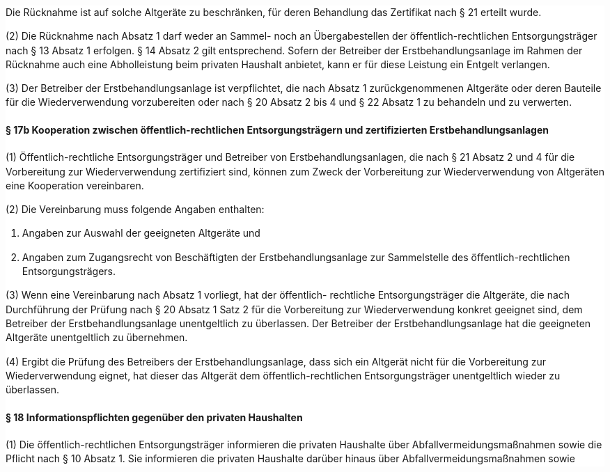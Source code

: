 

Die Rücknahme ist auf solche Altgeräte zu beschränken, für deren
Behandlung das Zertifikat nach § 21 erteilt wurde.

(2) Die Rücknahme nach Absatz 1 darf weder an Sammel- noch an
Übergabestellen der öffentlich-rechtlichen Entsorgungsträger nach § 13
Absatz 1 erfolgen. § 14 Absatz 2 gilt entsprechend. Sofern der
Betreiber der Erstbehandlungsanlage im Rahmen der Rücknahme auch eine
Abholleistung beim privaten Haushalt anbietet, kann er für diese
Leistung ein Entgelt verlangen.

(3) Der Betreiber der Erstbehandlungsanlage ist verpflichtet, die nach
Absatz 1 zurückgenommenen Altgeräte oder deren Bauteile für die
Wiederverwendung vorzubereiten oder nach § 20 Absatz 2 bis 4 und § 22
Absatz 1 zu behandeln und zu verwerten.


#### § 17b Kooperation zwischen öffentlich-rechtlichen Entsorgungsträgern und zertifizierten Erstbehandlungsanlagen

(1) Öffentlich-rechtliche Entsorgungsträger und Betreiber von
Erstbehandlungsanlagen, die nach § 21 Absatz 2 und 4 für die
Vorbereitung zur Wiederverwendung zertifiziert sind, können zum Zweck
der Vorbereitung zur Wiederverwendung von Altgeräten eine Kooperation
vereinbaren.

(2) Die Vereinbarung muss folgende Angaben enthalten:

1.  Angaben zur Auswahl der geeigneten Altgeräte und


2.  Angaben zum Zugangsrecht von Beschäftigten der Erstbehandlungsanlage
    zur Sammelstelle des öffentlich-rechtlichen Entsorgungsträgers.




(3) Wenn eine Vereinbarung nach Absatz 1 vorliegt, hat der öffentlich-
rechtliche Entsorgungsträger die Altgeräte, die nach Durchführung der
Prüfung nach § 20 Absatz 1 Satz 2 für die Vorbereitung zur
Wiederverwendung konkret geeignet sind, dem Betreiber der
Erstbehandlungsanlage unentgeltlich zu überlassen. Der Betreiber der
Erstbehandlungsanlage hat die geeigneten Altgeräte unentgeltlich zu
übernehmen.

(4) Ergibt die Prüfung des Betreibers der Erstbehandlungsanlage, dass
sich ein Altgerät nicht für die Vorbereitung zur Wiederverwendung
eignet, hat dieser das Altgerät dem öffentlich-rechtlichen
Entsorgungsträger unentgeltlich wieder zu überlassen.


#### § 18 Informationspflichten gegenüber den privaten Haushalten

(1) Die öffentlich-rechtlichen Entsorgungsträger informieren die
privaten Haushalte über Abfallvermeidungsmaßnahmen sowie die Pflicht
nach § 10 Absatz 1. Sie informieren die privaten Haushalte darüber
hinaus über Abfallvermeidungsmaßnahmen sowie
